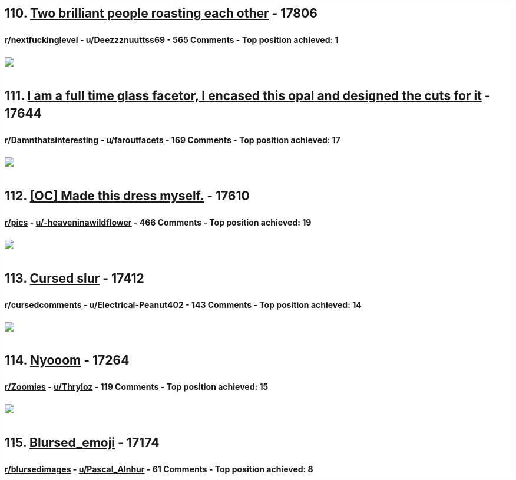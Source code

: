 ## 110. [Two brilliant people roasting each other](http://reddit.com/r/nextfuckinglevel/comments/v8dp0d/two_brilliant_people_roasting_each_other/) - 17806
#### [r/nextfuckinglevel](http://reddit.com/r/nextfuckinglevel) - [u/Deezzznuuttss69](http://reddit.com/u/Deezzznuuttss69) - 565 Comments - Top position achieved: 1

<a href="https://v.redd.it/vyty08srnk491"><img src="https://b.thumbs.redditmedia.com/L_9tEktY0g9tHeVAwV2k2atVSJKISOdWTg65Fasrc2M.jpg"></img></a>

## 111. [I am a full time glass facetor, I encased this opal and designed the cuts for it](http://reddit.com/r/Damnthatsinteresting/comments/v87s8o/i_am_a_full_time_glass_facetor_i_encased_this/) - 17644
#### [r/Damnthatsinteresting](http://reddit.com/r/Damnthatsinteresting) - [u/faroutfacets](http://reddit.com/u/faroutfacets) - 169 Comments - Top position achieved: 17

<a href="https://v.redd.it/mw026h6goi491"><img src="https://b.thumbs.redditmedia.com/jm_RxEDanbgkP7dBIAtBP6cFsWSfstIKvdmNo8TwW3k.jpg"></img></a>

## 112. [[OC] Made this dress myself.](http://reddit.com/r/pics/comments/v8jtsz/oc_made_this_dress_myself/) - 17610
#### [r/pics](http://reddit.com/r/pics) - [u/-heaveninawildflower](http://reddit.com/u/-heaveninawildflower) - 466 Comments - Top position achieved: 19

<a href="https://i.redd.it/y1vwx594am491.jpg"><img src="https://b.thumbs.redditmedia.com/uj3P7DYjxgfzesZLc0M28D3yZEOtHZURzzmIIKlG8ZI.jpg"></img></a>

## 113. [Cursed slur](http://reddit.com/r/cursedcomments/comments/v8j8hg/cursed_slur/) - 17412
#### [r/cursedcomments](http://reddit.com/r/cursedcomments) - [u/Electrical-Peanut402](http://reddit.com/u/Electrical-Peanut402) - 143 Comments - Top position achieved: 14

<a href="https://i.redd.it/vuzpj6sa5m491.jpg"><img src="https://b.thumbs.redditmedia.com/OoeBtsY-FySC6AbY8O7ZkdZdzj3JJNMNKEX_jiErqgk.jpg"></img></a>

## 114. [Nyooom](http://reddit.com/r/Zoomies/comments/v8pvqj/nyooom/) - 17264
#### [r/Zoomies](http://reddit.com/r/Zoomies) - [u/Thryloz](http://reddit.com/u/Thryloz) - 119 Comments - Top position achieved: 15

<a href="https://i.imgur.com/ZOQwdS5.gifv"><img src="https://b.thumbs.redditmedia.com/D_kok_RCGdpkJ-gOEt_IuFJZD13ngdH0km6NfJPDJPY.jpg"></img></a>

## 115. [Blursed_emoji](http://reddit.com/r/blursedimages/comments/v8ult8/blursed_emoji/) - 17174
#### [r/blursedimages](http://reddit.com/r/blursedimages) - [u/Pascal_Alnhur](http://reddit.com/u/Pascal_Alnhur) - 61 Comments - Top position achieved: 8
